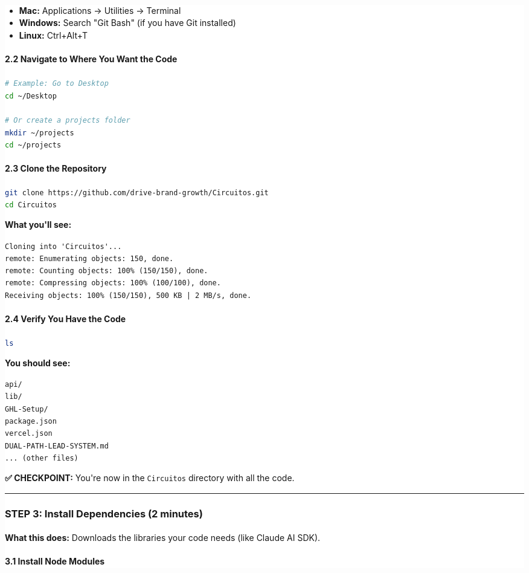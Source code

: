- **Mac:** Applications → Utilities → Terminal
- **Windows:** Search "Git Bash" (if you have Git installed)
- **Linux:** Ctrl+Alt+T

#### 2.2 Navigate to Where You Want the Code

```bash
# Example: Go to Desktop
cd ~/Desktop

# Or create a projects folder
mkdir ~/projects
cd ~/projects
```

#### 2.3 Clone the Repository

```bash
git clone https://github.com/drive-brand-growth/Circuitos.git
cd Circuitos
```

**What you'll see:**
```
Cloning into 'Circuitos'...
remote: Enumerating objects: 150, done.
remote: Counting objects: 100% (150/150), done.
remote: Compressing objects: 100% (100/100), done.
Receiving objects: 100% (150/150), 500 KB | 2 MB/s, done.
```

#### 2.4 Verify You Have the Code

```bash
ls
```

**You should see:**
```
api/
lib/
GHL-Setup/
package.json
vercel.json
DUAL-PATH-LEAD-SYSTEM.md
... (other files)
```

**✅ CHECKPOINT:** You're now in the `Circuitos` directory with all the code.

---

### STEP 3: Install Dependencies (2 minutes)

**What this does:** Downloads the libraries your code needs (like Claude AI SDK).

#### 3.1 Install Node Modules
